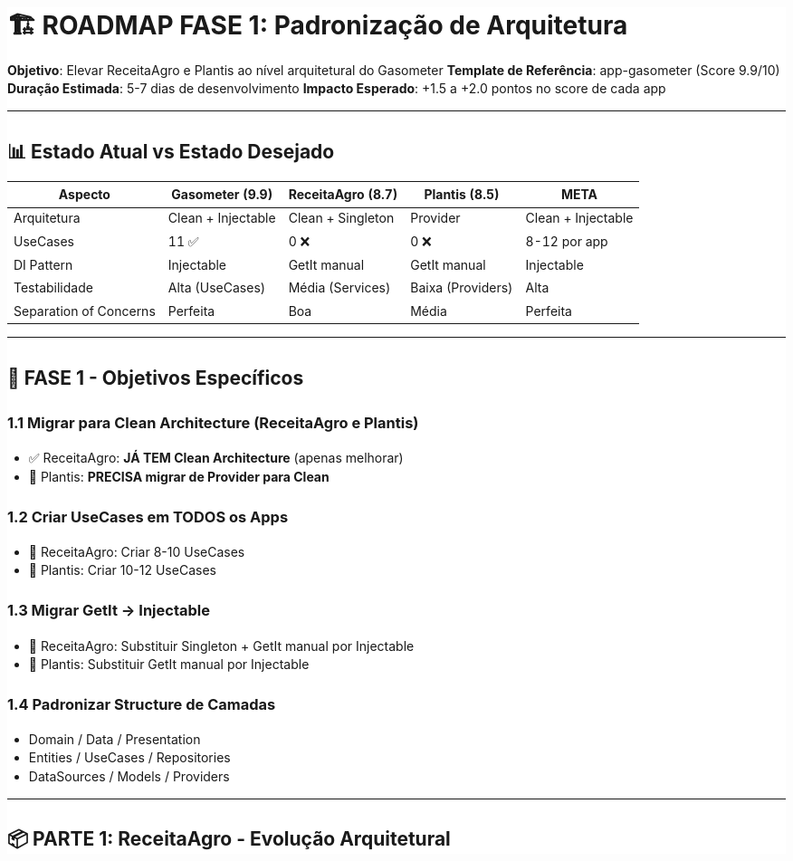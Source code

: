 # 🏗️ ROADMAP FASE 1: Padronização de Arquitetura

**Objetivo**: Elevar ReceitaAgro e Plantis ao nível arquitetural do Gasometer
**Template de Referência**: app-gasometer (Score 9.9/10)
**Duração Estimada**: 5-7 dias de desenvolvimento
**Impacto Esperado**: +1.5 a +2.0 pontos no score de cada app

---

## 📊 Estado Atual vs Estado Desejado

| Aspecto | Gasometer (9.9) | ReceitaAgro (8.7) | Plantis (8.5) | META |
|---------|-----------------|-------------------|---------------|------|
| Arquitetura | Clean + Injectable | Clean + Singleton | Provider | Clean + Injectable |
| UseCases | 11 ✅ | 0 ❌ | 0 ❌ | 8-12 por app |
| DI Pattern | Injectable | GetIt manual | GetIt manual | Injectable |
| Testabilidade | Alta (UseCases) | Média (Services) | Baixa (Providers) | Alta |
| Separation of Concerns | Perfeita | Boa | Média | Perfeita |

---

## 🎯 FASE 1 - Objetivos Específicos

### 1.1 Migrar para Clean Architecture (ReceitaAgro e Plantis)
- ✅ ReceitaAgro: **JÁ TEM Clean Architecture** (apenas melhorar)
- 🔧 Plantis: **PRECISA migrar de Provider para Clean**

### 1.2 Criar UseCases em TODOS os Apps
- 🔧 ReceitaAgro: Criar 8-10 UseCases
- 🔧 Plantis: Criar 10-12 UseCases

### 1.3 Migrar GetIt → Injectable
- 🔧 ReceitaAgro: Substituir Singleton + GetIt manual por Injectable
- 🔧 Plantis: Substituir GetIt manual por Injectable

### 1.4 Padronizar Structure de Camadas
- Domain / Data / Presentation
- Entities / UseCases / Repositories
- DataSources / Models / Providers

---

## 📦 PARTE 1: ReceitaAgro - Evolução Arquitetural
